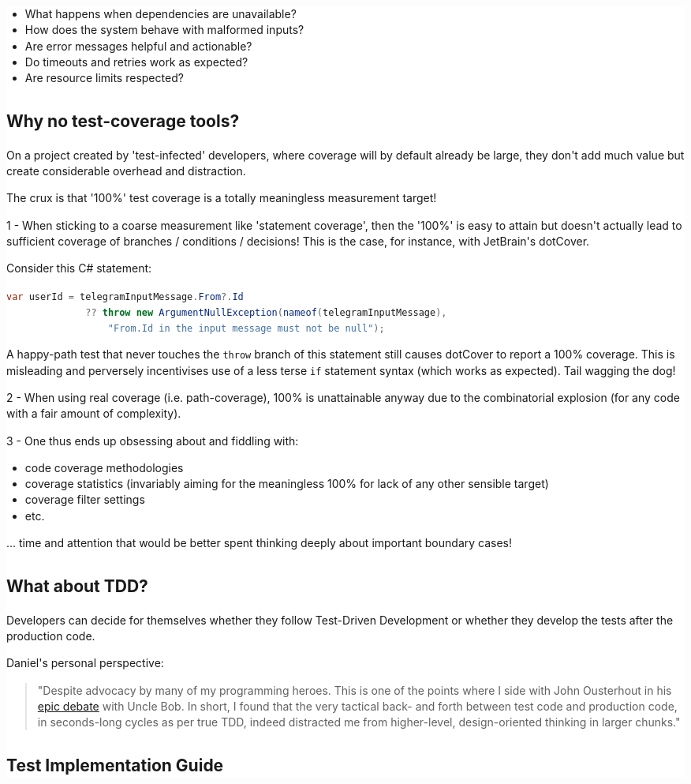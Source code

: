 - What happens when dependencies are unavailable?
- How does the system behave with malformed inputs?
- Are error messages helpful and actionable?
- Do timeouts and retries work as expected?
- Are resource limits respected?

## Why no test-coverage tools?

On a project created by 'test-infected' developers, where coverage will by default already be large, they don't add much value but create considerable overhead and distraction.
  
The crux is that '100%' test coverage is a totally meaningless measurement target!

1 - When sticking to a coarse measurement like 'statement coverage', then the '100%' is easy to attain but doesn't actually lead to sufficient coverage of branches / conditions / decisions! This is the case, for instance, with JetBrain's dotCover.   
  
Consider this C# statement:
```csharp
var userId = telegramInputMessage.From?.Id 
              ?? throw new ArgumentNullException(nameof(telegramInputMessage),
                  "From.Id in the input message must not be null");        
```

A happy-path test that never touches the `throw` branch of this statement still causes dotCover to report a 100% coverage. This is misleading and perversely incentivises use of a less terse `if` statement syntax (which works as expected). Tail wagging the dog!

2 - When using real coverage (i.e. path-coverage), 100% is unattainable anyway due to the combinatorial explosion (for any code with a fair amount of complexity). 

3 - One thus ends up obsessing about and fiddling with:
- code coverage methodologies
- coverage statistics (invariably aiming for the meaningless 100% for lack of any other sensible target)
- coverage filter settings
- etc.
  
... time and attention that would be better spent thinking deeply about important boundary cases!

## What about TDD?

Developers can decide for themselves whether they follow Test-Driven Development or whether they develop the tests after the production code. 

Daniel's personal perspective:

> "Despite advocacy by many of my programming heroes. This is one of the points where I side with John Ousterhout in his [epic debate](https://github.com/johnousterhout/aposd-vs-clean-code/blob/main/README.md?utm_source=substack&utm_medium=email) with Uncle Bob. In short, I found that the very tactical back- and forth between test code and production code, in seconds-long cycles as per true TDD, indeed distracted me from higher-level, design-oriented thinking in larger chunks."

## Test Implementation Guide
